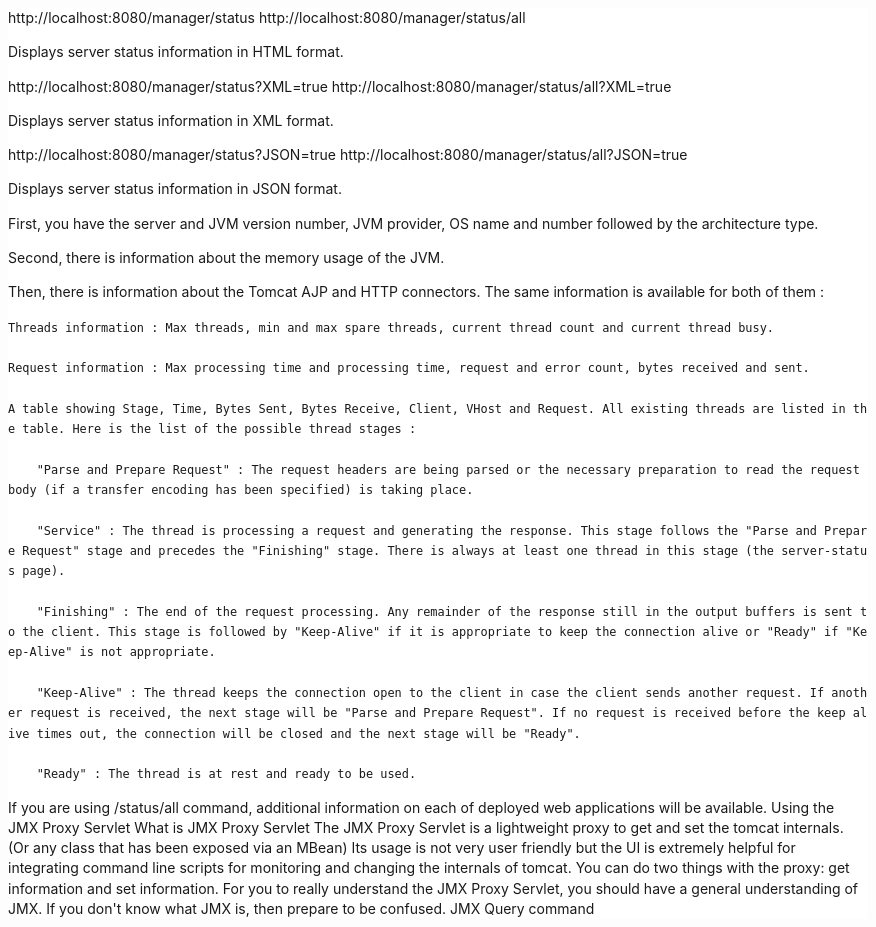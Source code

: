 http://localhost:8080/manager/status
http://localhost:8080/manager/status/all

Displays server status information in HTML format.

http://localhost:8080/manager/status?XML=true
http://localhost:8080/manager/status/all?XML=true

Displays server status information in XML format.

http://localhost:8080/manager/status?JSON=true
http://localhost:8080/manager/status/all?JSON=true

Displays server status information in JSON format.

First, you have the server and JVM version number, JVM provider, OS name and number followed by the architecture type.

Second, there is information about the memory usage of the JVM.

Then, there is information about the Tomcat AJP and HTTP connectors. The same information is available for both of them :

    Threads information : Max threads, min and max spare threads, current thread count and current thread busy.

    Request information : Max processing time and processing time, request and error count, bytes received and sent.

    A table showing Stage, Time, Bytes Sent, Bytes Receive, Client, VHost and Request. All existing threads are listed in the table. Here is the list of the possible thread stages :

        "Parse and Prepare Request" : The request headers are being parsed or the necessary preparation to read the request body (if a transfer encoding has been specified) is taking place.

        "Service" : The thread is processing a request and generating the response. This stage follows the "Parse and Prepare Request" stage and precedes the "Finishing" stage. There is always at least one thread in this stage (the server-status page).

        "Finishing" : The end of the request processing. Any remainder of the response still in the output buffers is sent to the client. This stage is followed by "Keep-Alive" if it is appropriate to keep the connection alive or "Ready" if "Keep-Alive" is not appropriate.

        "Keep-Alive" : The thread keeps the connection open to the client in case the client sends another request. If another request is received, the next stage will be "Parse and Prepare Request". If no request is received before the keep alive times out, the connection will be closed and the next stage will be "Ready".

        "Ready" : The thread is at rest and ready to be used.

If you are using /status/all command, additional information on each of deployed web applications will be available.
Using the JMX Proxy Servlet
What is JMX Proxy Servlet
The JMX Proxy Servlet is a lightweight proxy to get and set the tomcat internals. (Or any class that has been exposed via an MBean) Its usage is not very user friendly but the UI is extremely helpful for integrating command line scripts for monitoring and changing the internals of tomcat. You can do two things with the proxy: get information and set information. For you to really understand the JMX Proxy Servlet, you should have a general understanding of JMX. If you don't know what JMX is, then prepare to be confused.
JMX Query command
